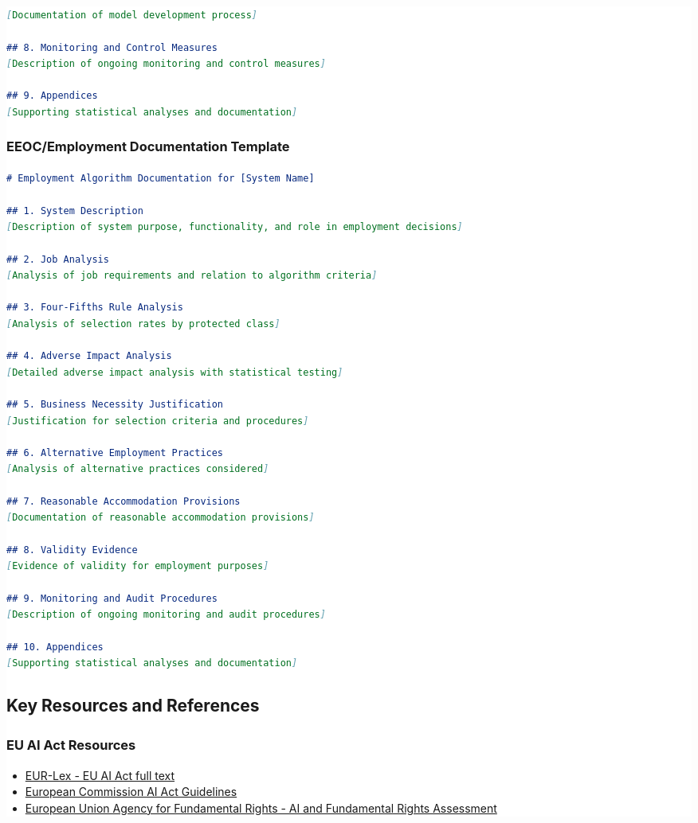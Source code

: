 ```markdown
[Documentation of model development process]

## 8. Monitoring and Control Measures
[Description of ongoing monitoring and control measures]

## 9. Appendices
[Supporting statistical analyses and documentation]
```

### EEOC/Employment Documentation Template

```markdown
# Employment Algorithm Documentation for [System Name]

## 1. System Description
[Description of system purpose, functionality, and role in employment decisions]

## 2. Job Analysis
[Analysis of job requirements and relation to algorithm criteria]

## 3. Four-Fifths Rule Analysis
[Analysis of selection rates by protected class]

## 4. Adverse Impact Analysis
[Detailed adverse impact analysis with statistical testing]

## 5. Business Necessity Justification
[Justification for selection criteria and procedures]

## 6. Alternative Employment Practices
[Analysis of alternative practices considered]

## 7. Reasonable Accommodation Provisions
[Documentation of reasonable accommodation provisions]

## 8. Validity Evidence
[Evidence of validity for employment purposes]

## 9. Monitoring and Audit Procedures
[Description of ongoing monitoring and audit procedures]

## 10. Appendices
[Supporting statistical analyses and documentation]
```

## Key Resources and References

### EU AI Act Resources
- [EUR-Lex - EU AI Act full text](https://eur-lex.europa.eu/legal-content/EN/TXT/?uri=CELEX%3A52021PC0206)
- [European Commission AI Act Guidelines](https://digital-strategy.ec.europa.eu/en/policies/regulatory-framework-ai)
- [European Union Agency for Fundamental Rights - AI and Fundamental Rights Assessment](https://fra.europa.eu/en/publication/2020/artificial-intelligence-and-fundamental-rights)
